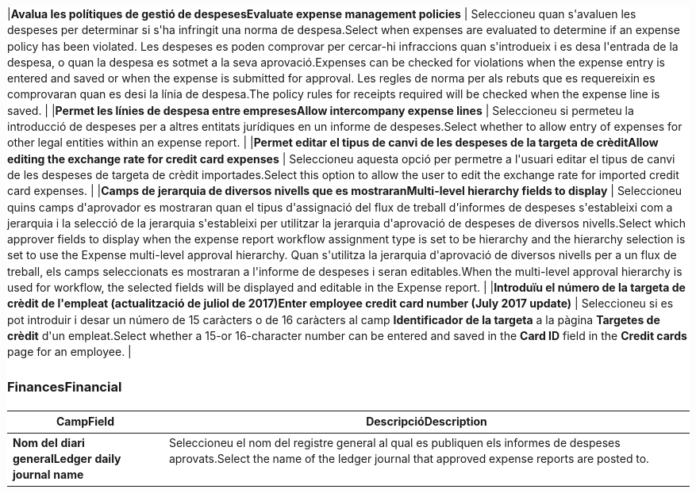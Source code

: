 |<span data-ttu-id="d91a8-119">**Avalua les polítiques de gestió de despeses**</span><span class="sxs-lookup"><span data-stu-id="d91a8-119">**Evaluate expense management policies**</span></span>                     | <span data-ttu-id="d91a8-120">Seleccioneu quan s'avaluen les despeses per determinar si s'ha infringit una norma de despesa.</span><span class="sxs-lookup"><span data-stu-id="d91a8-120">Select when expenses are evaluated to determine if an expense policy has been violated.</span></span> <span data-ttu-id="d91a8-121">Les despeses es poden comprovar per cercar-hi infraccions quan s'introdueix i es desa l'entrada de la despesa, o quan la despesa es sotmet a la seva aprovació.</span><span class="sxs-lookup"><span data-stu-id="d91a8-121">Expenses can be checked for violations when the expense entry is entered and saved or when the expense is submitted for approval.</span></span> <span data-ttu-id="d91a8-122">Les regles de norma per als rebuts que es requereixin es comprovaran quan es desi la línia de despesa.</span><span class="sxs-lookup"><span data-stu-id="d91a8-122">The policy rules for receipts required will be checked when the expense line is saved.</span></span>                   |
|<span data-ttu-id="d91a8-123">**Permet les línies de despesa entre empreses**</span><span class="sxs-lookup"><span data-stu-id="d91a8-123">**Allow intercompany expense lines**</span></span>                         | <span data-ttu-id="d91a8-124">Seleccioneu si permeteu la introducció de despeses per a altres entitats jurídiques en un informe de despeses.</span><span class="sxs-lookup"><span data-stu-id="d91a8-124">Select whether to allow entry of expenses for other legal entities within an expense report.</span></span>                                                                                                          |
|<span data-ttu-id="d91a8-125">**Permet editar el tipus de canvi de les despeses de la targeta de crèdit**</span><span class="sxs-lookup"><span data-stu-id="d91a8-125">**Allow editing the exchange rate for credit card expenses**</span></span> | <span data-ttu-id="d91a8-126">Seleccioneu aquesta opció per permetre a l'usuari editar el tipus de canvi de les despeses de targeta de crèdit importades.</span><span class="sxs-lookup"><span data-stu-id="d91a8-126">Select this option to allow the user to edit the exchange rate for imported credit card expenses.</span></span>                                                                        |
|<span data-ttu-id="d91a8-127">**Camps de jerarquia de diversos nivells que es mostraran**</span><span class="sxs-lookup"><span data-stu-id="d91a8-127">**Multi-level hierarchy fields to display**</span></span>                  | <span data-ttu-id="d91a8-128">Seleccioneu quins camps d'aprovador es mostraran quan el tipus d'assignació del flux de treball d'informes de despeses s'estableixi com a jerarquia i la selecció de la jerarquia s'estableixi per utilitzar la jerarquia d'aprovació de despeses de diversos nivells.</span><span class="sxs-lookup"><span data-stu-id="d91a8-128">Select which approver fields to display when the expense report workflow assignment type is set to be hierarchy and the hierarchy selection is set to use the Expense multi-level approval hierarchy.</span></span> <span data-ttu-id="d91a8-129">Quan s'utilitza la jerarquia d'aprovació de diversos nivells per a un flux de treball, els camps seleccionats es mostraran a l'informe de despeses i seran editables.</span><span class="sxs-lookup"><span data-stu-id="d91a8-129">When the multi-level approval hierarchy is used for workflow, the selected fields will be displayed and editable in the Expense report.</span></span> |
|<span data-ttu-id="d91a8-130">**Introduïu el número de la targeta de crèdit de l'empleat (actualització de juliol de 2017)**</span><span class="sxs-lookup"><span data-stu-id="d91a8-130">**Enter employee credit card number (July 2017 update)**</span></span>     | <span data-ttu-id="d91a8-131">Seleccioneu si es pot introduir i desar un número de 15 caràcters o de 16 caràcters al camp **Identificador de la targeta** a la pàgina **Targetes de crèdit** d'un empleat.</span><span class="sxs-lookup"><span data-stu-id="d91a8-131">Select whether a 15-or 16-character number can be entered and saved in the **Card ID** field in the **Credit cards** page for an employee.</span></span>                                                                          |

### <a name="financial"></a><span data-ttu-id="d91a8-132">Finances</span><span class="sxs-lookup"><span data-stu-id="d91a8-132">Financial</span></span>

| <span data-ttu-id="d91a8-133">**Camp**</span><span class="sxs-lookup"><span data-stu-id="d91a8-133">**Field**</span></span>                                                            | <span data-ttu-id="d91a8-134">**Descripció**</span><span class="sxs-lookup"><span data-stu-id="d91a8-134">**Description**</span></span>     |
|----------------------------------------------------------------------|------------------------------------|
|<span data-ttu-id="d91a8-135">**Nom del diari general**</span><span class="sxs-lookup"><span data-stu-id="d91a8-135">**Ledger daily journal name**</span></span>                                         | <span data-ttu-id="d91a8-136">Seleccioneu el nom del registre general al qual es publiquen els informes de despeses aprovats.</span><span class="sxs-lookup"><span data-stu-id="d91a8-136">Select the name of the ledger journal that approved expense reports are posted to.</span></span>            |